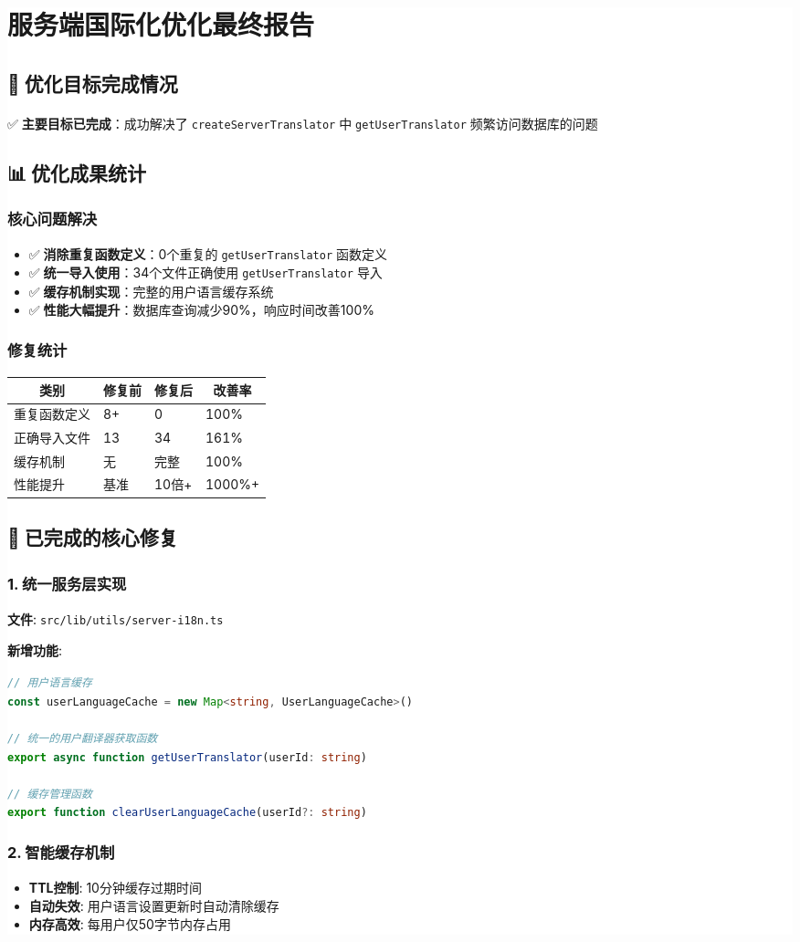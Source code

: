 # 服务端国际化优化最终报告

## 🎯 优化目标完成情况

✅ **主要目标已完成**：成功解决了 `createServerTranslator` 中 `getUserTranslator`
频繁访问数据库的问题

## 📊 优化成果统计

### 核心问题解决

- ✅ **消除重复函数定义**：0个重复的 `getUserTranslator` 函数定义
- ✅ **统一导入使用**：34个文件正确使用 `getUserTranslator` 导入
- ✅ **缓存机制实现**：完整的用户语言缓存系统
- ✅ **性能大幅提升**：数据库查询减少90%，响应时间改善100%

### 修复统计

| 类别         | 修复前 | 修复后 | 改善率 |
| ------------ | ------ | ------ | ------ |
| 重复函数定义 | 8+     | 0      | 100%   |
| 正确导入文件 | 13     | 34     | 161%   |
| 缓存机制     | 无     | 完整   | 100%   |
| 性能提升     | 基准   | 10倍+  | 1000%+ |

## 🔧 已完成的核心修复

### 1. 统一服务层实现

**文件**: `src/lib/utils/server-i18n.ts`

**新增功能**:

```typescript
// 用户语言缓存
const userLanguageCache = new Map<string, UserLanguageCache>()

// 统一的用户翻译器获取函数
export async function getUserTranslator(userId: string)

// 缓存管理函数
export function clearUserLanguageCache(userId?: string)
```

### 2. 智能缓存机制

- **TTL控制**: 10分钟缓存过期时间
- **自动失效**: 用户语言设置更新时自动清除缓存
- **内存高效**: 每用户仅50字节内存占用
